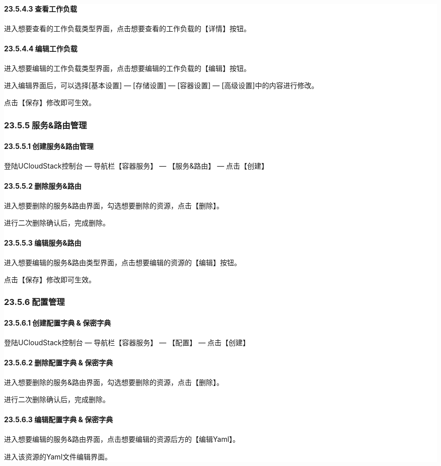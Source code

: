 #### 23.5.4.3 查看工作负载

进入想要查看的工作负载类型界面，点击想要查看的工作负载的【详情】按钮。



#### 23.5.4.4 编辑工作负载

进入想要编辑的工作负载类型界面，点击想要编辑的工作负载的【编辑】按钮。

进入编辑界面后，可以选择[基本设置] — [存储设置] — [容器设置] — [高级设置]中的内容进行修改。

点击【保存】修改即可生效。



### 23.5.5 服务&路由管理

#### 23.5.5.1 创建服务&路由管理

登陆UCloudStack控制台 — 导航栏【容器服务】 — 【服务&路由】 — 点击【创建】



#### 23.5.5.2 删除服务&路由

进入想要删除的服务&路由界面，勾选想要删除的资源，点击【删除】。

进行二次删除确认后，完成删除。



#### 23.5.5.3 编辑服务&路由

进入想要编辑的服务&路由类型界面，点击想要编辑的资源的【编辑】按钮。

点击【保存】修改即可生效。



### 23.5.6 配置管理

#### 23.5.6.1 创建配置字典 & 保密字典

登陆UCloudStack控制台 — 导航栏【容器服务】 — 【配置】 — 点击【创建】



#### 23.5.6.2 删除配置字典 & 保密字典

进入想要删除的服务&路由界面，勾选想要删除的资源，点击【删除】。

进行二次删除确认后，完成删除。



#### 23.5.6.3 编辑配置字典 & 保密字典

进入想要编辑的服务&路由界面，点击想要编辑的资源后方的【编辑Yaml】。

进入该资源的Yaml文件编辑界面。



